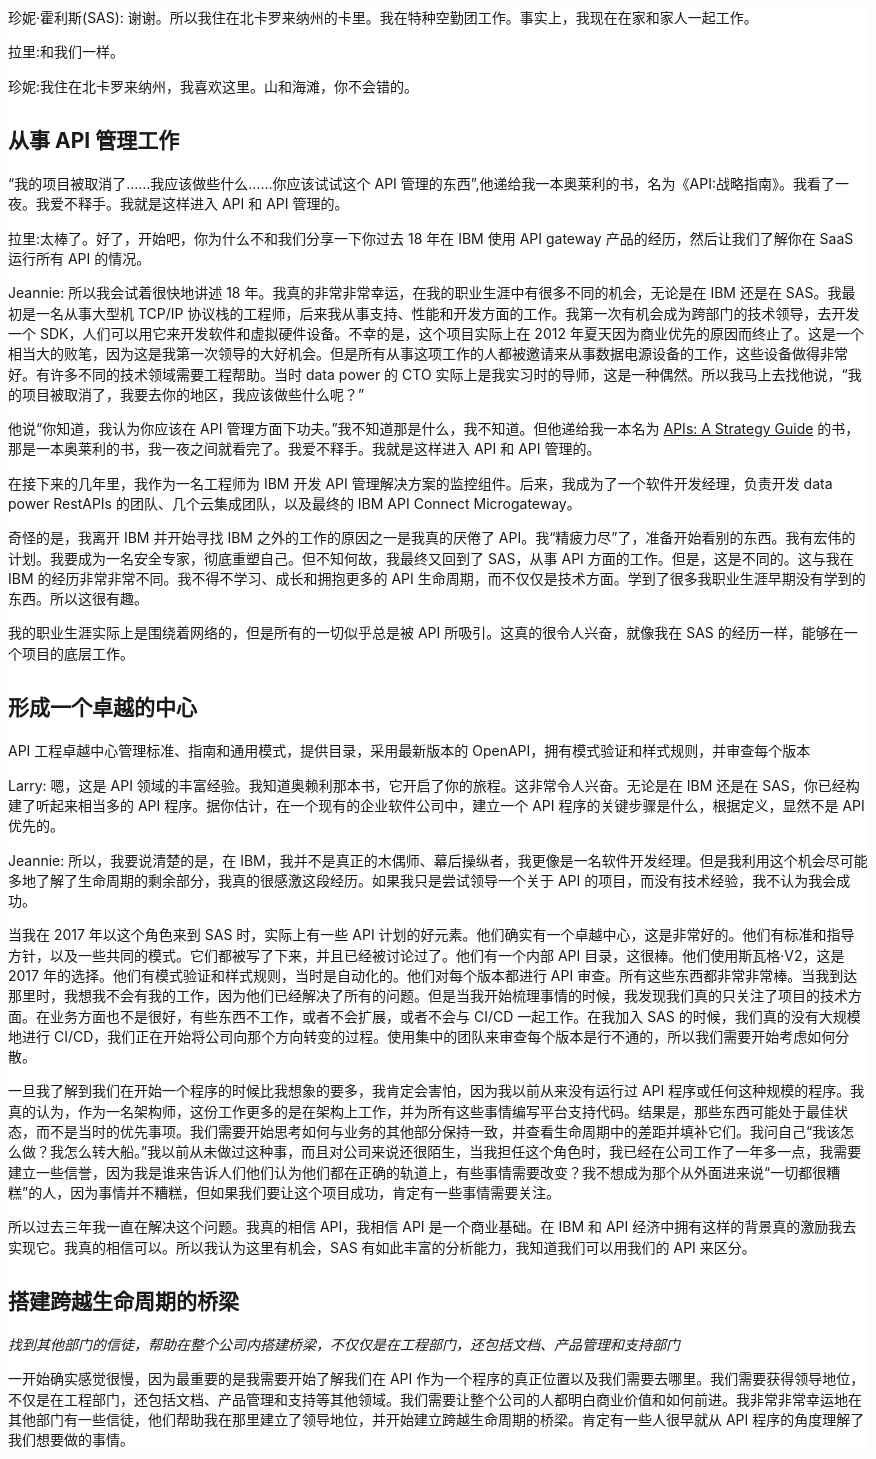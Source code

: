 珍妮·霍利斯(SAS): 谢谢。所以我住在北卡罗来纳州的卡里。我在特种空勤团工作。事实上，我现在在家和家人一起工作。

拉里:和我们一样。

珍妮:我住在北卡罗来纳州，我喜欢这里。山和海滩，你不会错的。

## 从事 API 管理工作

“我的项目被取消了……我应该做些什么……你应该试试这个 API 管理的东西”,他递给我一本奥莱利的书，名为《API:战略指南》。我看了一夜。我爱不释手。我就是这样进入 API 和 API 管理的。

拉里:太棒了。好了，开始吧，你为什么不和我们分享一下你过去 18 年在 IBM 使用 API gateway 产品的经历，然后让我们了解你在 SaaS 运行所有 API 的情况。

Jeannie: 所以我会试着很快地讲述 18 年。我真的非常非常幸运，在我的职业生涯中有很多不同的机会，无论是在 IBM 还是在 SAS。我最初是一名从事大型机 TCP/IP 协议栈的工程师，后来我从事支持、性能和开发方面的工作。我第一次有机会成为跨部门的技术领导，去开发一个 SDK，人们可以用它来开发软件和虚拟硬件设备。不幸的是，这个项目实际上在 2012 年夏天因为商业优先的原因而终止了。这是一个相当大的败笔，因为这是我第一次领导的大好机会。但是所有从事这项工作的人都被邀请来从事数据电源设备的工作，这些设备做得非常好。有许多不同的技术领域需要工程帮助。当时 data power 的 CTO 实际上是我实习时的导师，这是一种偶然。所以我马上去找他说，“我的项目被取消了，我要去你的地区，我应该做些什么呢？”

他说“你知道，我认为你应该在 API 管理方面下功夫。”我不知道那是什么，我不知道。但他递给我一本名为 [APIs: A Strategy Guide](https://www.oreilly.com/library/view/apis-a-strategy/9781449321628/) 的书，那是一本奥莱利的书，我一夜之间就看完了。我爱不释手。我就是这样进入 API 和 API 管理的。

在接下来的几年里，我作为一名工程师为 IBM 开发 API 管理解决方案的监控组件。后来，我成为了一个软件开发经理，负责开发 data power RestAPIs 的团队、几个云集成团队，以及最终的 IBM API Connect Microgateway。

奇怪的是，我离开 IBM 并开始寻找 IBM 之外的工作的原因之一是我真的厌倦了 API。我“精疲力尽”了，准备开始看别的东西。我有宏伟的计划。我要成为一名安全专家，彻底重塑自己。但不知何故，我最终又回到了 SAS，从事 API 方面的工作。但是，这是不同的。这与我在 IBM 的经历非常非常不同。我不得不学习、成长和拥抱更多的 API 生命周期，而不仅仅是技术方面。学到了很多我职业生涯早期没有学到的东西。所以这很有趣。

我的职业生涯实际上是围绕着网络的，但是所有的一切似乎总是被 API 所吸引。这真的很令人兴奋，就像我在 SAS 的经历一样，能够在一个项目的底层工作。

## 形成一个卓越的中心

API 工程卓越中心管理标准、指南和通用模式，提供目录，采用最新版本的 OpenAPI，拥有模式验证和样式规则，并审查每个版本

Larry: 嗯，这是 API 领域的丰富经验。我知道奥赖利那本书，它开启了你的旅程。这非常令人兴奋。无论是在 IBM 还是在 SAS，你已经构建了听起来相当多的 API 程序。据你估计，在一个现有的企业软件公司中，建立一个 API 程序的关键步骤是什么，根据定义，显然不是 API 优先的。

Jeannie: 所以，我要说清楚的是，在 IBM，我并不是真正的木偶师、幕后操纵者，我更像是一名软件开发经理。但是我利用这个机会尽可能多地了解了生命周期的剩余部分，我真的很感激这段经历。如果我只是尝试领导一个关于 API 的项目，而没有技术经验，我不认为我会成功。

当我在 2017 年以这个角色来到 SAS 时，实际上有一些 API 计划的好元素。他们确实有一个卓越中心，这是非常好的。他们有标准和指导方针，以及一些共同的模式。它们都被写了下来，并且已经被讨论过了。他们有一个内部 API 目录，这很棒。他们使用斯瓦格·V2，这是 2017 年的选择。他们有模式验证和样式规则，当时是自动化的。他们对每个版本都进行 API 审查。所有这些东西都非常非常棒。当我到达那里时，我想我不会有我的工作，因为他们已经解决了所有的问题。但是当我开始梳理事情的时候，我发现我们真的只关注了项目的技术方面。在业务方面也不是很好，有些东西不工作，或者不会扩展，或者不会与 CI/CD 一起工作。在我加入 SAS 的时候，我们真的没有大规模地进行 CI/CD，我们正在开始将公司向那个方向转变的过程。使用集中的团队来审查每个版本是行不通的，所以我们需要开始考虑如何分散。

一旦我了解到我们在开始一个程序的时候比我想象的要多，我肯定会害怕，因为我以前从来没有运行过 API 程序或任何这种规模的程序。我真的认为，作为一名架构师，这份工作更多的是在架构上工作，并为所有这些事情编写平台支持代码。结果是，那些东西可能处于最佳状态，而不是当时的优先事项。我们需要开始思考如何与业务的其他部分保持一致，并查看生命周期中的差距并填补它们。我问自己“我该怎么做？我怎么转大船。”我以前从未做过这种事，而且对公司来说还很陌生，当我担任这个角色时，我已经在公司工作了一年多一点，我需要建立一些信誉，因为我是谁来告诉人们他们认为他们都在正确的轨道上，有些事情需要改变？我不想成为那个从外面进来说“一切都很糟糕”的人，因为事情并不糟糕，但如果我们要让这个项目成功，肯定有一些事情需要关注。

所以过去三年我一直在解决这个问题。我真的相信 API，我相信 API 是一个商业基础。在 IBM 和 API 经济中拥有这样的背景真的激励我去实现它。我真的相信可以。所以我认为这里有机会，SAS 有如此丰富的分析能力，我知道我们可以用我们的 API 来区分。

## 搭建跨越生命周期的桥梁

*找到其他部门的信徒，帮助在整个公司内搭建桥梁，不仅仅是在工程部门，还包括文档、产品管理和支持部门*

一开始确实感觉很慢，因为最重要的是我需要开始了解我们在 API 作为一个程序的真正位置以及我们需要去哪里。我们需要获得领导地位，不仅是在工程部门，还包括文档、产品管理和支持等其他领域。我们需要让整个公司的人都明白商业价值和如何前进。我非常非常幸运地在其他部门有一些信徒，他们帮助我在那里建立了领导地位，并开始建立跨越生命周期的桥梁。肯定有一些人很早就从 API 程序的角度理解了我们想要做的事情。
